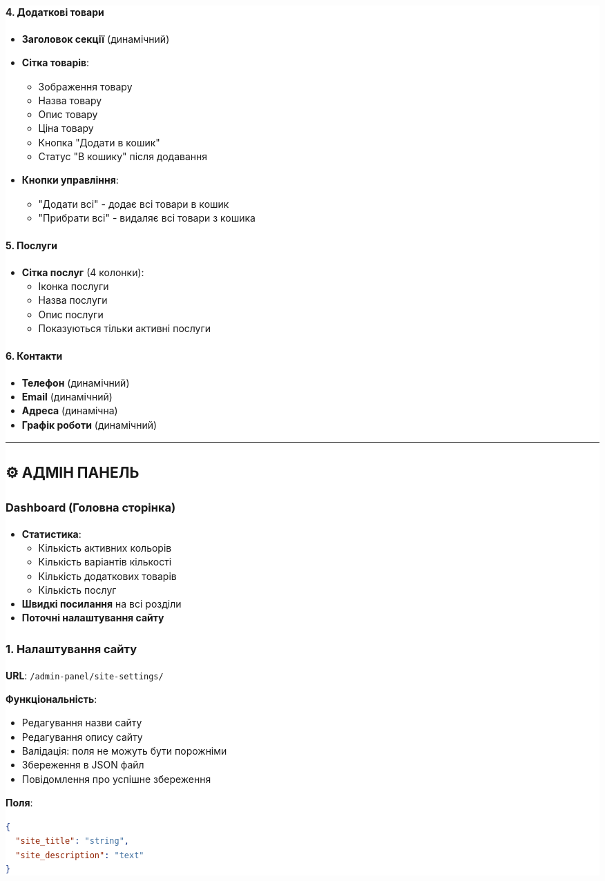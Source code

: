 #### **4. Додаткові товари**
- **Заголовок секції** (динамічний)
- **Сітка товарів**:
  - Зображення товару
  - Назва товару
  - Опис товару
  - Ціна товару
  - Кнопка "Додати в кошик"
  - Статус "В кошику" після додавання

- **Кнопки управління**:
  - "Додати всі" - додає всі товари в кошик
  - "Прибрати всі" - видаляє всі товари з кошика

#### **5. Послуги**
- **Сітка послуг** (4 колонки):
  - Іконка послуги
  - Назва послуги
  - Опис послуги
  - Показуються тільки активні послуги

#### **6. Контакти**
- **Телефон** (динамічний)
- **Email** (динамічний)
- **Адреса** (динамічна)
- **Графік роботи** (динамічний)

---

## ⚙️ **АДМІН ПАНЕЛЬ**

### **Dashboard (Головна сторінка)**
- **Статистика**:
  - Кількість активних кольорів
  - Кількість варіантів кількості
  - Кількість додаткових товарів
  - Кількість послуг
- **Швидкі посилання** на всі розділи
- **Поточні налаштування сайту**

### **1. Налаштування сайту**
**URL**: `/admin-panel/site-settings/`

**Функціональність**:
- Редагування назви сайту
- Редагування опису сайту
- Валідація: поля не можуть бути порожніми
- Збереження в JSON файл
- Повідомлення про успішне збереження

**Поля**:
```json
{
  "site_title": "string",
  "site_description": "text"
}
```

